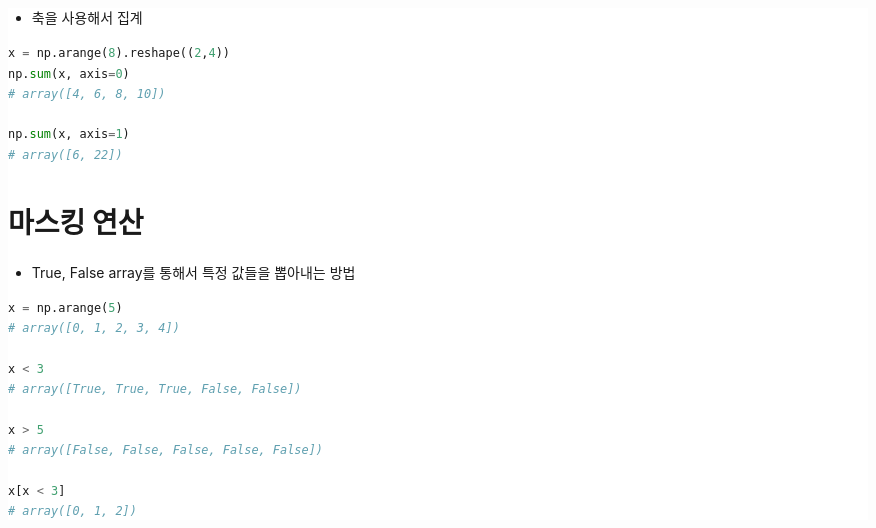 * 축을 사용해서 집계

```python
x = np.arange(8).reshape((2,4))
np.sum(x, axis=0)
# array([4, 6, 8, 10])

np.sum(x, axis=1)
# array([6, 22])
```

# 마스킹 연산

* True, False array를 통해서 특정 값들을 뽑아내는 방법

```python
x = np.arange(5)
# array([0, 1, 2, 3, 4])

x < 3
# array([True, True, True, False, False])

x > 5
# array([False, False, False, False, False])

x[x < 3]
# array([0, 1, 2])
```
